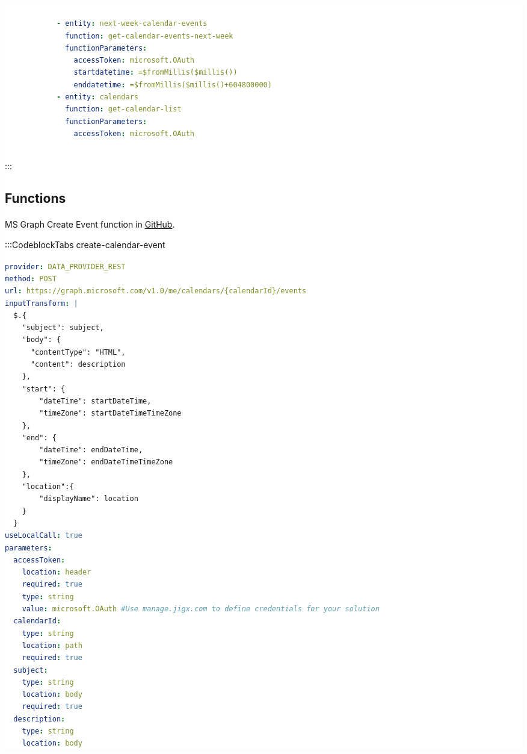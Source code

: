 ```yaml
           
            - entity: next-week-calendar-events
              function: get-calendar-events-next-week
              functionParameters:
                accessToken: microsoft.OAuth
                startdatetime: =$fromMillis($millis())
                enddatetime: =$fromMillis($millis()+604800000)
            - entity: calendars
              function: get-calendar-list
              functionParameters:
                accessToken: microsoft.OAuth
    
```
:::

## Functions

MS Graph Create Event function in <a href="https://github.com/jigx-com/jigx-samples/blob/main/guides/ms-graph-solution/functions/create-calendar-event.jigx" target="_blank">GitHub</a>.

:::CodeblockTabs
create-calendar-event

```yaml
provider: DATA_PROVIDER_REST
method: POST
url: https://graph.microsoft.com/v1.0/me/calendars/{calendarId}/events
inputTransform: |
  $.{
    "subject": subject,
    "body": {
      "contentType": "HTML",
      "content": description
    },
    "start": {
        "dateTime": startDateTime,
        "timeZone": startDateTimeTimeZone
    },
    "end": {
        "dateTime": endDateTime,
        "timeZone": endDateTimeTimeZone
    },
    "location":{
        "displayName": location
    }
  }
useLocalCall: true
parameters:
  accessToken:
    location: header
    required: true
    type: string
    value: microsoft.OAuth #Use manage.jigx.com to define credentials for your solution
  calendarId:
    type: string
    location: path
    required: true
  subject:
    type: string
    location: body
    required: true
  description:
    type: string
    location: body
```
